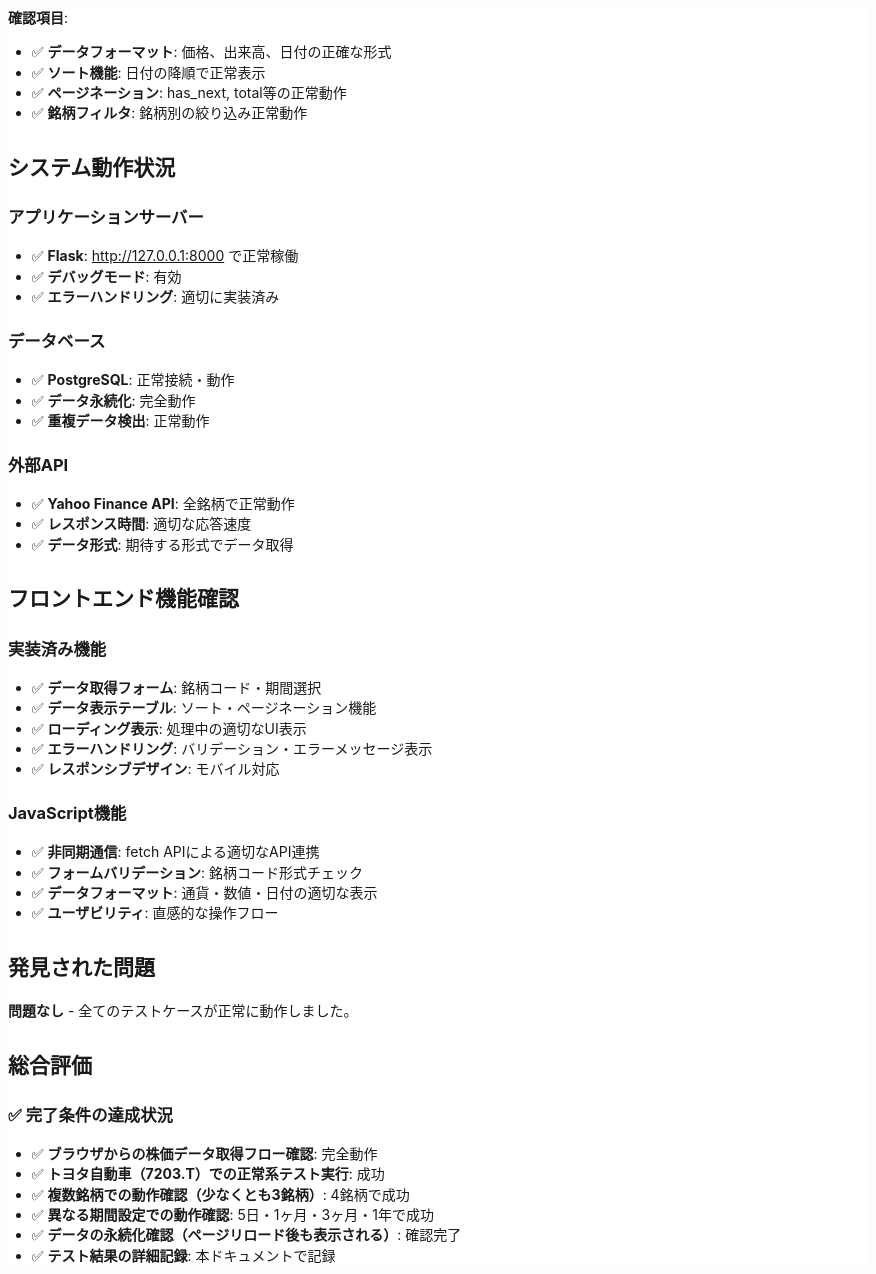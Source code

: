 **確認項目**:
- ✅ **データフォーマット**: 価格、出来高、日付の正確な形式
- ✅ **ソート機能**: 日付の降順で正常表示
- ✅ **ページネーション**: has_next, total等の正常動作
- ✅ **銘柄フィルタ**: 銘柄別の絞り込み正常動作

## システム動作状況

### アプリケーションサーバー
- ✅ **Flask**: http://127.0.0.1:8000 で正常稼働
- ✅ **デバッグモード**: 有効
- ✅ **エラーハンドリング**: 適切に実装済み

### データベース
- ✅ **PostgreSQL**: 正常接続・動作
- ✅ **データ永続化**: 完全動作
- ✅ **重複データ検出**: 正常動作

### 外部API
- ✅ **Yahoo Finance API**: 全銘柄で正常動作
- ✅ **レスポンス時間**: 適切な応答速度
- ✅ **データ形式**: 期待する形式でデータ取得

## フロントエンド機能確認

### 実装済み機能
- ✅ **データ取得フォーム**: 銘柄コード・期間選択
- ✅ **データ表示テーブル**: ソート・ページネーション機能
- ✅ **ローディング表示**: 処理中の適切なUI表示
- ✅ **エラーハンドリング**: バリデーション・エラーメッセージ表示
- ✅ **レスポンシブデザイン**: モバイル対応

### JavaScript機能
- ✅ **非同期通信**: fetch APIによる適切なAPI連携
- ✅ **フォームバリデーション**: 銘柄コード形式チェック
- ✅ **データフォーマット**: 通貨・数値・日付の適切な表示
- ✅ **ユーザビリティ**: 直感的な操作フロー

## 発見された問題

**問題なし** - 全てのテストケースが正常に動作しました。

## 総合評価

### ✅ 完了条件の達成状況

- ✅ **ブラウザからの株価データ取得フロー確認**: 完全動作
- ✅ **トヨタ自動車（7203.T）での正常系テスト実行**: 成功
- ✅ **複数銘柄での動作確認（少なくとも3銘柄）**: 4銘柄で成功
- ✅ **異なる期間設定での動作確認**: 5日・1ヶ月・3ヶ月・1年で成功
- ✅ **データの永続化確認（ページリロード後も表示される）**: 確認完了
- ✅ **テスト結果の詳細記録**: 本ドキュメントで記録
